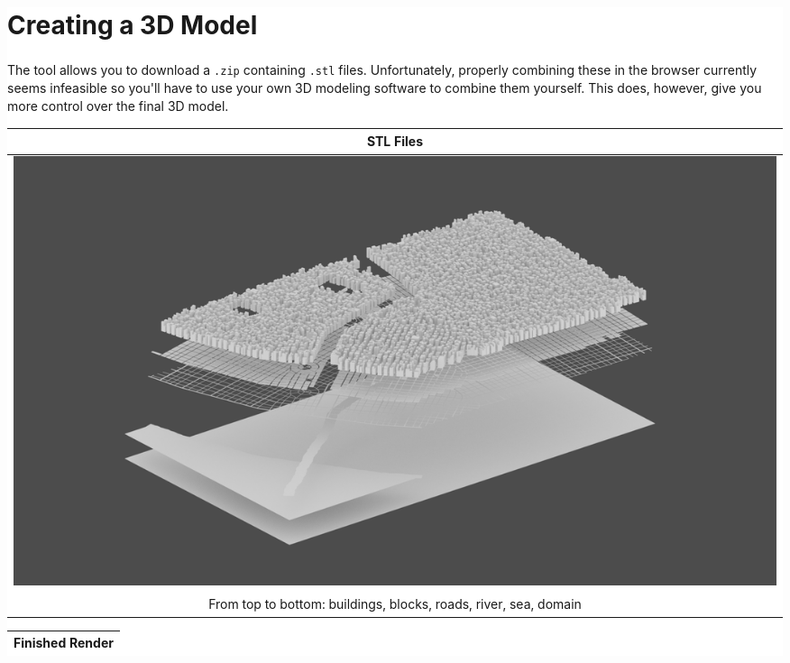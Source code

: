 # Creating a 3D Model

The tool allows you to download a `.zip` containing `.stl` files. Unfortunately, properly combining these in the browser currently seems infeasible so you'll have to use your own 3D modeling software to combine them yourself.
This does, however, give you more control over the final 3D model.

| STL Files |
| :----------: |
| ![STL_files](images/STL/model_preview.png) |
| From top to bottom: buildings, blocks, roads, river, sea, domain |

| Finished Render |
| :----------: |